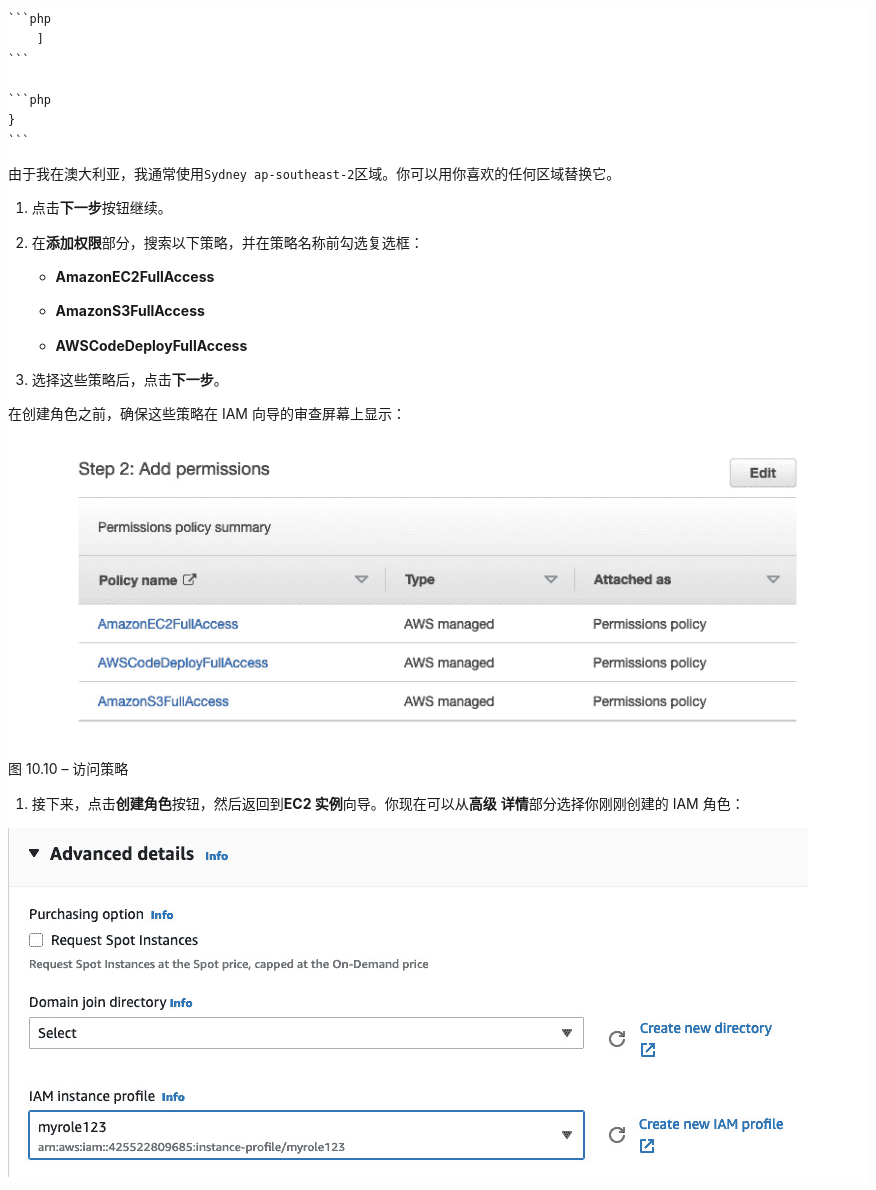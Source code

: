     ```php
        ]
    ```

    ```php
    }
    ```

由于我在澳大利亚，我通常使用`Sydney ap-southeast-2`区域。你可以用你喜欢的任何区域替换它。

1.  点击**下一步**按钮继续。

1.  在**添加权限**部分，搜索以下策略，并在策略名称前勾选复选框：

    +   **AmazonEC2FullAccess**

    +   **AmazonS3FullAccess**

    +   **AWSCodeDeployFullAccess**

1.  选择这些策略后，点击**下一步**。

在创建角色之前，确保这些策略在 IAM 向导的审查屏幕上显示：

![图 10.10 – 访问策略](img/Figure_10.11_B18318.jpg)

图 10.10 – 访问策略

1.  接下来，点击**创建角色**按钮，然后返回到**EC2 实例**向导。你现在可以从**高级** **详情**部分选择你刚刚创建的 IAM 角色：

![图 10.11 – 新创建的 IAM 实例配置文件](img/Figure_10.12_B18318.jpg)
